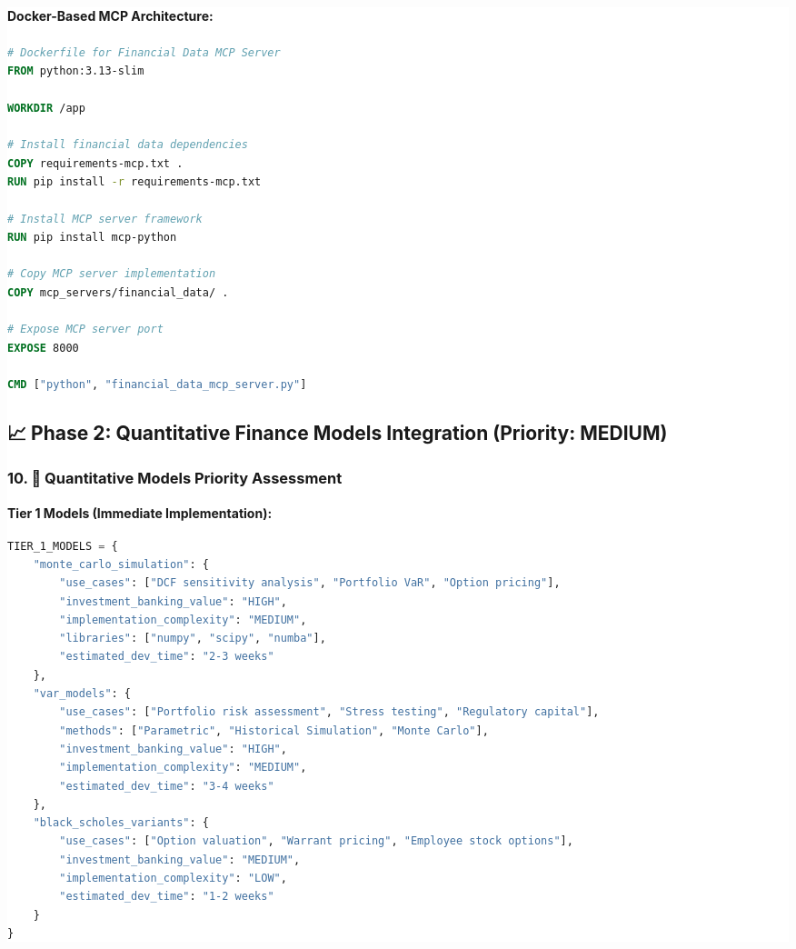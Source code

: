 #### **Docker-Based MCP Architecture:**
```dockerfile
# Dockerfile for Financial Data MCP Server
FROM python:3.13-slim

WORKDIR /app

# Install financial data dependencies
COPY requirements-mcp.txt .
RUN pip install -r requirements-mcp.txt

# Install MCP server framework
RUN pip install mcp-python

# Copy MCP server implementation
COPY mcp_servers/financial_data/ .

# Expose MCP server port
EXPOSE 8000

CMD ["python", "financial_data_mcp_server.py"]
```

## 📈 Phase 2: Quantitative Finance Models Integration (Priority: MEDIUM)

### 10. 🔢 Quantitative Models Priority Assessment

**Tier 1 Models (Immediate Implementation):**
```python
TIER_1_MODELS = {
    "monte_carlo_simulation": {
        "use_cases": ["DCF sensitivity analysis", "Portfolio VaR", "Option pricing"],
        "investment_banking_value": "HIGH",
        "implementation_complexity": "MEDIUM",
        "libraries": ["numpy", "scipy", "numba"],
        "estimated_dev_time": "2-3 weeks"
    },
    "var_models": {
        "use_cases": ["Portfolio risk assessment", "Stress testing", "Regulatory capital"],
        "methods": ["Parametric", "Historical Simulation", "Monte Carlo"],
        "investment_banking_value": "HIGH",
        "implementation_complexity": "MEDIUM", 
        "estimated_dev_time": "3-4 weeks"
    },
    "black_scholes_variants": {
        "use_cases": ["Option valuation", "Warrant pricing", "Employee stock options"],
        "investment_banking_value": "MEDIUM",
        "implementation_complexity": "LOW",
        "estimated_dev_time": "1-2 weeks"
    }
}
```
